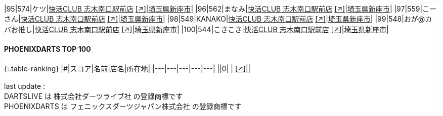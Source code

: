 |95|574|<span class="rank-name-dl">ケツ</span>|<a href="/darts/rank/shops/8b44b5bb09ce9005790ab824ce8730e5.html">快活CLUB 志木南口駅前店</a> <a href="https://search.dartslive.com/jp/shop/8b44b5bb09ce9005790ab824ce8730e5">[↗]</a>|<a href="/darts/rank/埼玉県/新座市">埼玉県新座市</a>|
|96|562|<span class="rank-name-dl">まなみ</span>|<a href="/darts/rank/shops/8b44b5bb09ce9005790ab824ce8730e5.html">快活CLUB 志木南口駅前店</a> <a href="https://search.dartslive.com/jp/shop/8b44b5bb09ce9005790ab824ce8730e5">[↗]</a>|<a href="/darts/rank/埼玉県/新座市">埼玉県新座市</a>|
|97|559|<span class="rank-name-dl">こーさん</span>|<a href="/darts/rank/shops/8b44b5bb09ce9005790ab824ce8730e5.html">快活CLUB 志木南口駅前店</a> <a href="https://search.dartslive.com/jp/shop/8b44b5bb09ce9005790ab824ce8730e5">[↗]</a>|<a href="/darts/rank/埼玉県/新座市">埼玉県新座市</a>|
|98|549|<span class="rank-name-dl">KANAKO</span>|<a href="/darts/rank/shops/8b44b5bb09ce9005790ab824ce8730e5.html">快活CLUB 志木南口駅前店</a> <a href="https://search.dartslive.com/jp/shop/8b44b5bb09ce9005790ab824ce8730e5">[↗]</a>|<a href="/darts/rank/埼玉県/新座市">埼玉県新座市</a>|
|99|548|<span class="rank-name-dl">おが@カバお推し</span>|<a href="/darts/rank/shops/8b44b5bb09ce9005790ab824ce8730e5.html">快活CLUB 志木南口駅前店</a> <a href="https://search.dartslive.com/jp/shop/8b44b5bb09ce9005790ab824ce8730e5">[↗]</a>|<a href="/darts/rank/埼玉県/新座市">埼玉県新座市</a>|
|100|544|<span class="rank-name-dl">こさこさ</span>|<a href="/darts/rank/shops/8b44b5bb09ce9005790ab824ce8730e5.html">快活CLUB 志木南口駅前店</a> <a href="https://search.dartslive.com/jp/shop/8b44b5bb09ce9005790ab824ce8730e5">[↗]</a>|<a href="/darts/rank/埼玉県/新座市">埼玉県新座市</a>|


#### PHOENIXDARTS TOP 100



{:.table-ranking}
|#|スコア|名前|店名|所在地|
|---|---|---|---|---|
||0|<span class="rank-name-dl"> </span>|<a href="/darts/rank/shops/.html"></a> <a href="">[↗]</a>|<a href="/darts/rank//"></a>|


<div class="footer border-top border-gray-light mt-5 pt-3 text-right text-gray">
    last update : <span style="font-weight: italic" id="foot_last_modified"></span><br />
    DARTSLIVE は 株式会社ダーツライブ社 の登録商標です<br />
    PHOENIXDARTS は フェニックスダーツジャパン株式会社 の登録商標です<br />
</div>

<script src="https://cdnjs.cloudflare.com/ajax/libs/jquery.tablesorter/2.31.3/js/jquery.tablesorter.min.js" integrity="sha512-qzgd5cYSZcosqpzpn7zF2ZId8f/8CHmFKZ8j7mU4OUXTNRd5g+ZHBPsgKEwoqxCtdQvExE5LprwwPAgoicguNg==" crossorigin="anonymous" referrerpolicy="no-referrer"></script>
<link rel="stylesheet" href="https://cdnjs.cloudflare.com/ajax/libs/jquery.tablesorter/2.31.3/css/theme.default.min.css" integrity="sha512-wghhOJkjQX0Lh3NSWvNKeZ0ZpNn+SPVXX1Qyc9OCaogADktxrBiBdKGDoqVUOyhStvMBmJQ8ZdMHiR3wuEq8+w==" crossorigin="anonymous" referrerpolicy="no-referrer" />
<script>
$(function() {
    $(".table-ranking").tablesorter({sortList:[[0, 0]]});
    $("#foot_last_modified").text(formatDate(new Date(document.lastModified), 'yyyy-MM-dd HH:mm:ss'));
});
</script>

<script async src="https://platform.twitter.com/widgets.js" charset="utf-8"></script>
